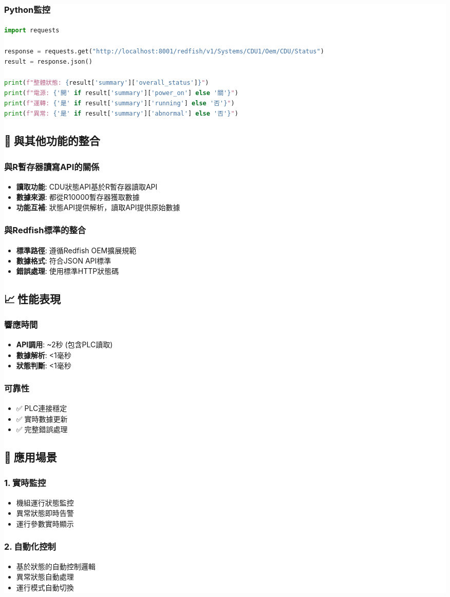 ### Python監控
```python
import requests

response = requests.get("http://localhost:8001/redfish/v1/Systems/CDU1/Oem/CDU/Status")
result = response.json()

print(f"整體狀態: {result['summary']['overall_status']}")
print(f"電源: {'開' if result['summary']['power_on'] else '關'}")
print(f"運轉: {'是' if result['summary']['running'] else '否'}")
print(f"異常: {'是' if result['summary']['abnormal'] else '否'}")
```

## 🔗 與其他功能的整合

### 與R暫存器讀寫API的關係
- **讀取功能**: CDU狀態API基於R暫存器讀取API
- **數據來源**: 都從R10000暫存器獲取數據
- **功能互補**: 狀態API提供解析，讀取API提供原始數據

### 與Redfish標準的整合
- **標準路徑**: 遵循Redfish OEM擴展規範
- **數據格式**: 符合JSON API標準
- **錯誤處理**: 使用標準HTTP狀態碼

## 📈 性能表現

### 響應時間
- **API調用**: ~2秒 (包含PLC讀取)
- **數據解析**: <1毫秒
- **狀態判斷**: <1毫秒

### 可靠性
- ✅ PLC連接穩定
- ✅ 實時數據更新
- ✅ 完整錯誤處理

## 🎯 應用場景

### 1. 實時監控
- 機組運行狀態監控
- 異常狀態即時告警
- 運行參數實時顯示

### 2. 自動化控制
- 基於狀態的自動控制邏輯
- 異常狀態自動處理
- 運行模式自動切換

